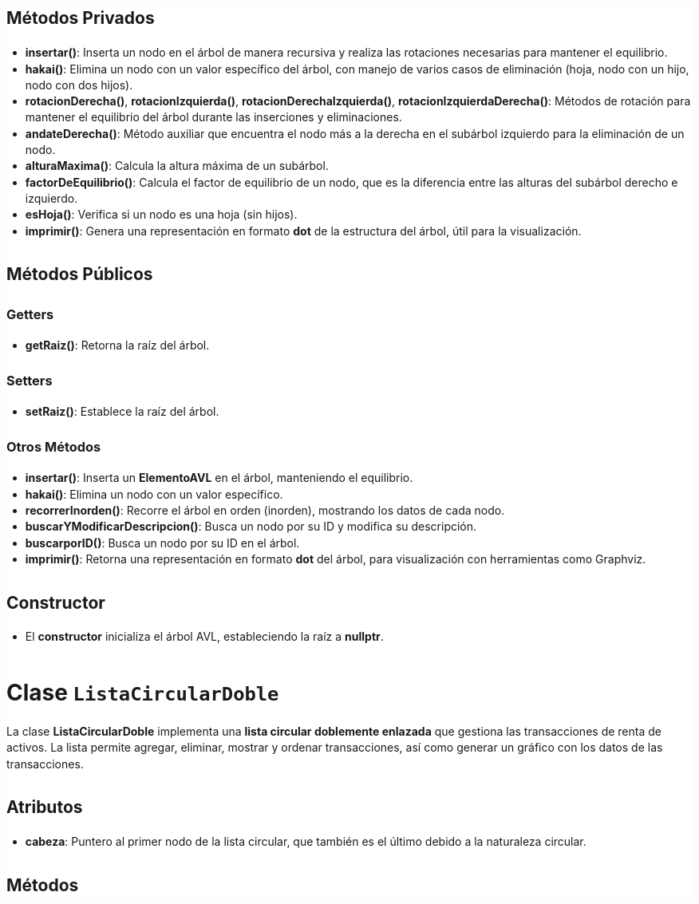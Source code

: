 ## Métodos Privados
- **insertar()**: Inserta un nodo en el árbol de manera recursiva y realiza las rotaciones necesarias para mantener el equilibrio.
- **hakai()**: Elimina un nodo con un valor específico del árbol, con manejo de varios casos de eliminación (hoja, nodo con un hijo, nodo con dos hijos).
- **rotacionDerecha()**, **rotacionIzquierda()**, **rotacionDerechaIzquierda()**, **rotacionIzquierdaDerecha()**: Métodos de rotación para mantener el equilibrio del árbol durante las inserciones y eliminaciones.
- **andateDerecha()**: Método auxiliar que encuentra el nodo más a la derecha en el subárbol izquierdo para la eliminación de un nodo.
- **alturaMaxima()**: Calcula la altura máxima de un subárbol.
- **factorDeEquilibrio()**: Calcula el factor de equilibrio de un nodo, que es la diferencia entre las alturas del subárbol derecho e izquierdo.
- **esHoja()**: Verifica si un nodo es una hoja (sin hijos).
- **imprimir()**: Genera una representación en formato **dot** de la estructura del árbol, útil para la visualización.

## Métodos Públicos
### Getters
- **getRaiz()**: Retorna la raíz del árbol.

### Setters
- **setRaiz()**: Establece la raíz del árbol.

### Otros Métodos
- **insertar()**: Inserta un **ElementoAVL** en el árbol, manteniendo el equilibrio.
- **hakai()**: Elimina un nodo con un valor específico.
- **recorrerInorden()**: Recorre el árbol en orden (inorden), mostrando los datos de cada nodo.
- **buscarYModificarDescripcion()**: Busca un nodo por su ID y modifica su descripción.
- **buscarporID()**: Busca un nodo por su ID en el árbol.
- **imprimir()**: Retorna una representación en formato **dot** del árbol, para visualización con herramientas como Graphviz.

## Constructor
- El **constructor** inicializa el árbol AVL, estableciendo la raíz a **nullptr**.

# Clase `ListaCircularDoble`

La clase **ListaCircularDoble** implementa una **lista circular doblemente enlazada** que gestiona las transacciones de renta de activos. La lista permite agregar, eliminar, mostrar y ordenar transacciones, así como generar un gráfico con los datos de las transacciones.

## Atributos
- **cabeza**: Puntero al primer nodo de la lista circular, que también es el último debido a la naturaleza circular.

## Métodos
